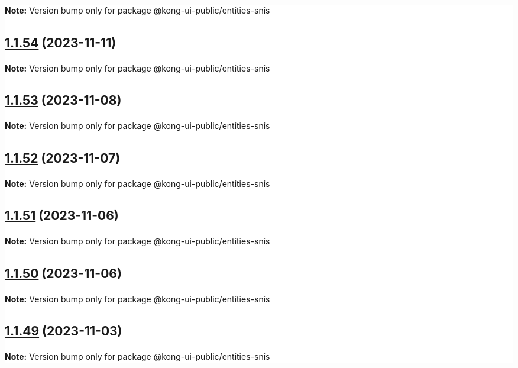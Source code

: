 **Note:** Version bump only for package @kong-ui-public/entities-snis





## [1.1.54](https://github.com/Kong/public-ui-components/compare/@kong-ui-public/entities-snis@1.1.53...@kong-ui-public/entities-snis@1.1.54) (2023-11-11)

**Note:** Version bump only for package @kong-ui-public/entities-snis





## [1.1.53](https://github.com/Kong/public-ui-components/compare/@kong-ui-public/entities-snis@1.1.52...@kong-ui-public/entities-snis@1.1.53) (2023-11-08)

**Note:** Version bump only for package @kong-ui-public/entities-snis





## [1.1.52](https://github.com/Kong/public-ui-components/compare/@kong-ui-public/entities-snis@1.1.51...@kong-ui-public/entities-snis@1.1.52) (2023-11-07)

**Note:** Version bump only for package @kong-ui-public/entities-snis





## [1.1.51](https://github.com/Kong/public-ui-components/compare/@kong-ui-public/entities-snis@1.1.50...@kong-ui-public/entities-snis@1.1.51) (2023-11-06)

**Note:** Version bump only for package @kong-ui-public/entities-snis





## [1.1.50](https://github.com/Kong/public-ui-components/compare/@kong-ui-public/entities-snis@1.1.49...@kong-ui-public/entities-snis@1.1.50) (2023-11-06)

**Note:** Version bump only for package @kong-ui-public/entities-snis





## [1.1.49](https://github.com/Kong/public-ui-components/compare/@kong-ui-public/entities-snis@1.1.48...@kong-ui-public/entities-snis@1.1.49) (2023-11-03)

**Note:** Version bump only for package @kong-ui-public/entities-snis
